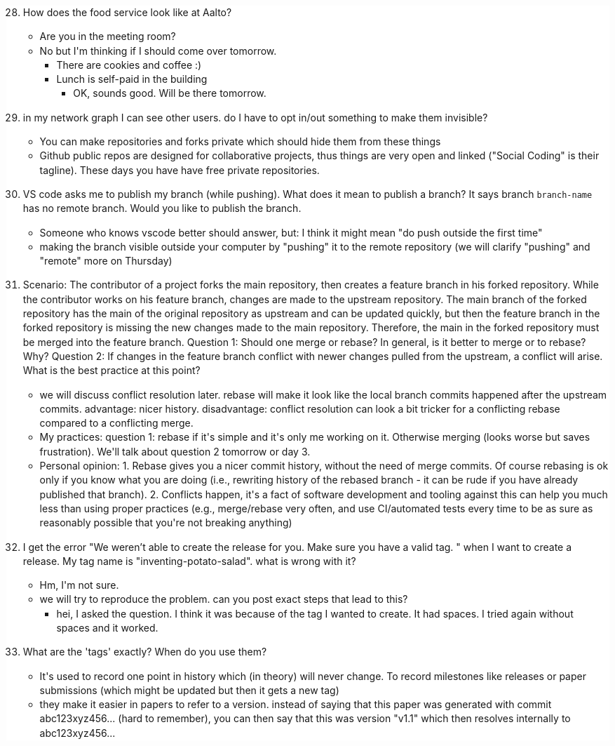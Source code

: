 28. How does the food service look like at Aalto?
    - Are you in the meeting room?
    - No but I'm thinking if I should come over tomorrow.
        - There are cookies and coffee :)
        - Lunch is self-paid in the building
            - OK, sounds good. Will be there tomorrow.

29. in my network graph I can see other users. do I have to opt in/out something to make them invisible?
    - You can make repositories and forks private which should hide them from these things
    - Github public repos are designed for collaborative projects, thus things are very open and linked ("Social Coding" is their tagline).  These days you have have free private repositories.

30. VS code asks me to publish my branch (while pushing). What does it mean to publish a branch? It says branch `branch-name` has no remote branch. Would you like to publish the branch.
    - Someone who knows vscode better should answer, but: I think it might mean "do push outside the first time"
    - making the branch visible outside your computer by "pushing" it to the remote repository (we will clarify "pushing" and "remote" more on Thursday)

31. Scenario: The contributor of a project forks the main repository, then creates a feature branch in his forked repository. While the contributor works on his feature branch, changes are made to the upstream repository. The main branch of the forked repository has the main of the original repository as upstream and can be updated quickly, but then the feature branch in the forked repository is missing the new changes made to the main repository. Therefore, the main in the forked repository must be merged into the feature branch. Question 1: Should one merge or rebase? In general, is it better to merge or to rebase? Why? Question 2: If changes in the feature branch conflict with newer changes pulled from the upstream, a conflict will arise. What is the best practice at this point?
    - we will discuss conflict resolution later. rebase will make it look like the local branch commits happened after the upstream commits. advantage: nicer history. disadvantage: conflict resolution can look a bit tricker for a conflicting rebase compared to a conflicting merge.
    - My practices: question 1: rebase if it's simple and it's only me working on it.  Otherwise merging (looks worse but saves frustration).  We'll talk about question 2 tomorrow or day 3.
    - Personal opinion: 1. Rebase gives you a nicer commit history, without the need of merge commits. Of course rebasing is ok only if you know what you are doing (i.e., rewriting history of the rebased branch - it can be rude if you have already published that branch). 2. Conflicts happen, it's a fact of software development and tooling against this can help you much less than using proper practices (e.g., merge/rebase very often, and use CI/automated tests every time to be as sure as reasonably possible that you're not breaking anything)

32. I get the error "We weren’t able to create the release for you. Make sure you have a valid tag. " when I want to create a release. My tag name is "inventing-potato-salad". what is wrong with it?
    - Hm, I'm not sure.  
    - we will try to reproduce the problem. can you post exact steps that lead to this?
        - hei, I asked the question. I think it was because of the tag I wanted to create. It had spaces. I tried again without spaces and it worked.

33. What are the 'tags' exactly? When do you use them?
    - It's used to record one point in history which (in theory) will never change.  To record milestones like releases or paper submissions (which might be updated but then it gets a new tag)
    - they make it easier in papers to refer to a version. instead of saying that this paper was generated with commit abc123xyz456... (hard to remember), you can then say that this was version "v1.1" which then resolves internally to abc123xyz456...
